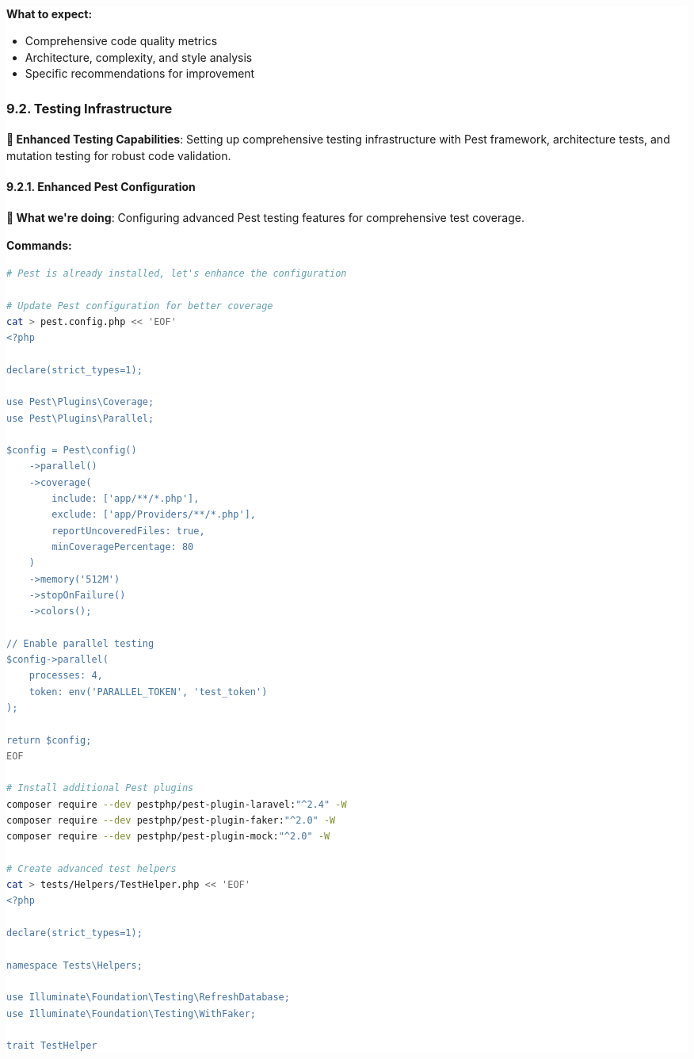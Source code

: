 **What to expect:**
- Comprehensive code quality metrics
- Architecture, complexity, and style analysis
- Specific recommendations for improvement

### 9.2. Testing Infrastructure

**🎯 Enhanced Testing Capabilities**: Setting up comprehensive testing infrastructure with Pest framework, architecture tests, and mutation testing for robust code validation.

#### 9.2.1. Enhanced Pest Configuration

**🎪 What we're doing**: Configuring advanced Pest testing features for comprehensive test coverage.

**Commands:**
```bash
# Pest is already installed, let's enhance the configuration

# Update Pest configuration for better coverage
cat > pest.config.php << 'EOF'
<?php

declare(strict_types=1);

use Pest\Plugins\Coverage;
use Pest\Plugins\Parallel;

$config = Pest\config()
    ->parallel()
    ->coverage(
        include: ['app/**/*.php'],
        exclude: ['app/Providers/**/*.php'],
        reportUncoveredFiles: true,
        minCoveragePercentage: 80
    )
    ->memory('512M')
    ->stopOnFailure()
    ->colors();

// Enable parallel testing
$config->parallel(
    processes: 4,
    token: env('PARALLEL_TOKEN', 'test_token')
);

return $config;
EOF

# Install additional Pest plugins
composer require --dev pestphp/pest-plugin-laravel:"^2.4" -W
composer require --dev pestphp/pest-plugin-faker:"^2.0" -W
composer require --dev pestphp/pest-plugin-mock:"^2.0" -W

# Create advanced test helpers
cat > tests/Helpers/TestHelper.php << 'EOF'
<?php

declare(strict_types=1);

namespace Tests\Helpers;

use Illuminate\Foundation\Testing\RefreshDatabase;
use Illuminate\Foundation\Testing\WithFaker;

trait TestHelper
```